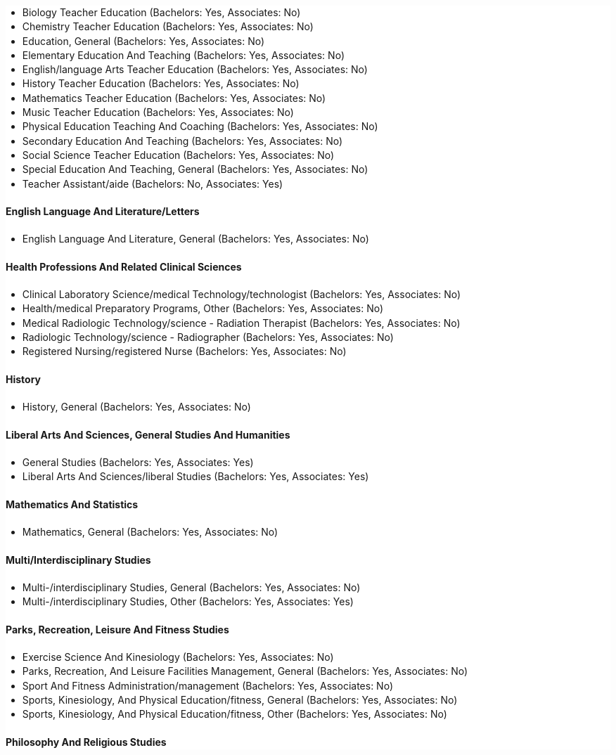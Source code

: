 - Biology Teacher Education (Bachelors: Yes, Associates: No)
- Chemistry Teacher Education (Bachelors: Yes, Associates: No)
- Education, General (Bachelors: Yes, Associates: No)
- Elementary Education And Teaching (Bachelors: Yes, Associates: No)
- English/language Arts Teacher Education (Bachelors: Yes, Associates: No)
- History Teacher Education (Bachelors: Yes, Associates: No)
- Mathematics Teacher Education (Bachelors: Yes, Associates: No)
- Music Teacher Education (Bachelors: Yes, Associates: No)
- Physical Education Teaching And Coaching (Bachelors: Yes, Associates: No)
- Secondary Education And Teaching (Bachelors: Yes, Associates: No)
- Social Science Teacher Education (Bachelors: Yes, Associates: No)
- Special Education And Teaching, General (Bachelors: Yes, Associates: No)
- Teacher Assistant/aide (Bachelors: No, Associates: Yes)

#### English Language And Literature/Letters

- English Language And Literature, General (Bachelors: Yes, Associates: No)

#### Health Professions And Related Clinical Sciences

- Clinical Laboratory Science/medical Technology/technologist (Bachelors: Yes, Associates: No)
- Health/medical Preparatory Programs, Other (Bachelors: Yes, Associates: No)
- Medical Radiologic Technology/science - Radiation Therapist (Bachelors: Yes, Associates: No)
- Radiologic Technology/science - Radiographer (Bachelors: Yes, Associates: No)
- Registered Nursing/registered Nurse (Bachelors: Yes, Associates: No)

#### History

- History, General (Bachelors: Yes, Associates: No)

#### Liberal Arts And Sciences, General Studies And Humanities

- General Studies (Bachelors: Yes, Associates: Yes)
- Liberal Arts And Sciences/liberal Studies (Bachelors: Yes, Associates: Yes)

#### Mathematics And Statistics

- Mathematics, General (Bachelors: Yes, Associates: No)

#### Multi/Interdisciplinary Studies

- Multi-/interdisciplinary Studies, General (Bachelors: Yes, Associates: No)
- Multi-/interdisciplinary Studies, Other (Bachelors: Yes, Associates: Yes)

#### Parks, Recreation, Leisure And Fitness Studies

- Exercise Science And Kinesiology (Bachelors: Yes, Associates: No)
- Parks, Recreation, And Leisure Facilities Management, General (Bachelors: Yes, Associates: No)
- Sport And Fitness Administration/management (Bachelors: Yes, Associates: No)
- Sports, Kinesiology, And Physical Education/fitness, General (Bachelors: Yes, Associates: No)
- Sports, Kinesiology, And Physical Education/fitness, Other (Bachelors: Yes, Associates: No)

#### Philosophy And Religious Studies
